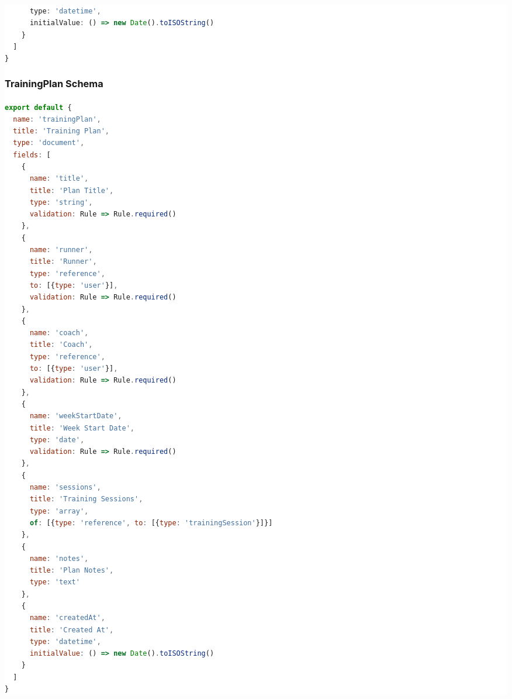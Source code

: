 ```javascript
      type: 'datetime',
      initialValue: () => new Date().toISOString()
    }
  ]
}
```

### TrainingPlan Schema
```javascript
export default {
  name: 'trainingPlan',
  title: 'Training Plan',
  type: 'document',
  fields: [
    {
      name: 'title',
      title: 'Plan Title',
      type: 'string',
      validation: Rule => Rule.required()
    },
    {
      name: 'runner',
      title: 'Runner',
      type: 'reference',
      to: [{type: 'user'}],
      validation: Rule => Rule.required()
    },
    {
      name: 'coach',
      title: 'Coach',
      type: 'reference',
      to: [{type: 'user'}],
      validation: Rule => Rule.required()
    },
    {
      name: 'weekStartDate',
      title: 'Week Start Date',
      type: 'date',
      validation: Rule => Rule.required()
    },
    {
      name: 'sessions',
      title: 'Training Sessions',
      type: 'array',
      of: [{type: 'reference', to: [{type: 'trainingSession'}]}]
    },
    {
      name: 'notes',
      title: 'Plan Notes',
      type: 'text'
    },
    {
      name: 'createdAt',
      title: 'Created At',
      type: 'datetime',
      initialValue: () => new Date().toISOString()
    }
  ]
}
```
